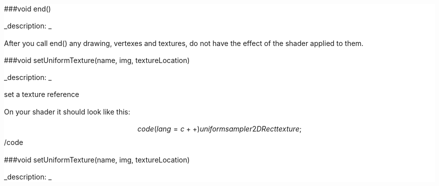 












###void end()



_description: _




After you call end() any drawing, vertexes and textures, do not have the effect of the shader applied to them.



















###void setUniformTexture(name, img, textureLocation)



_description: _



set a texture reference

On your shader it should look like this:

$$code(lang=c++)
uniform sampler2DRect texture;
$$/code



















###void setUniformTexture(name, img, textureLocation)



_description: _
